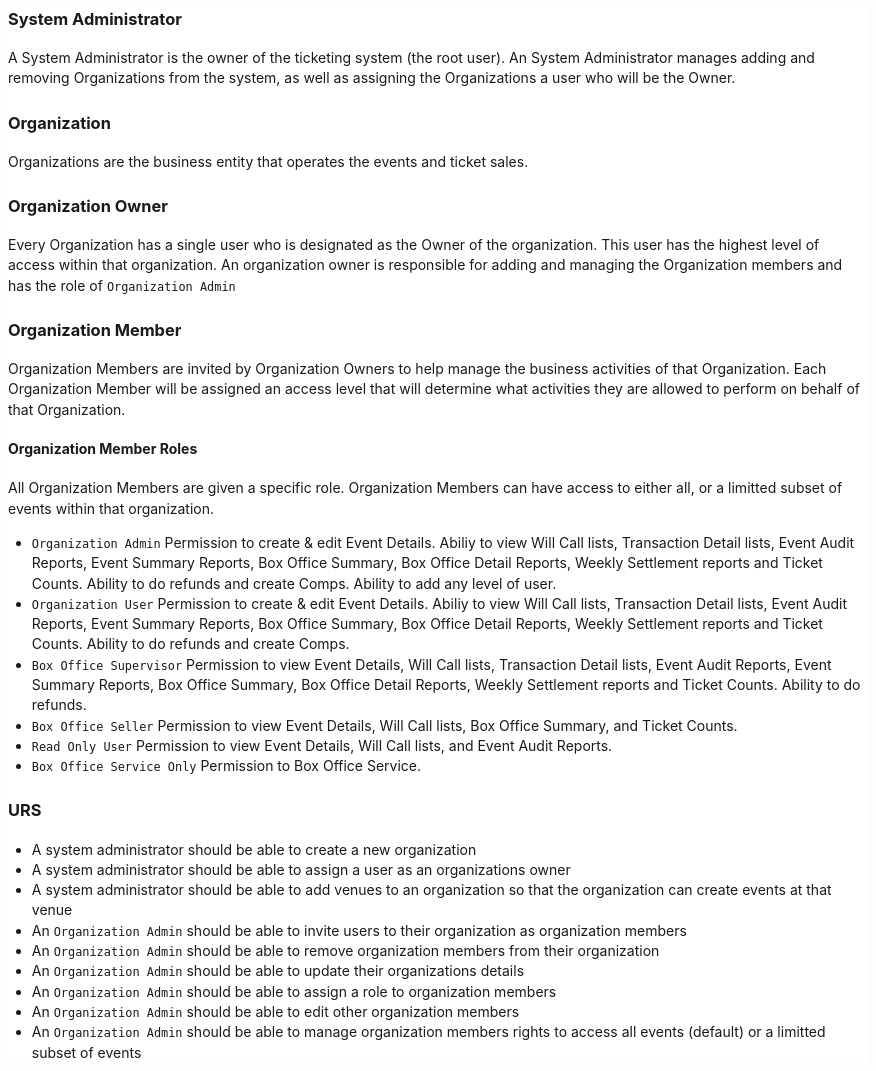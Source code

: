 ### System Administrator

A System Administrator is the owner of the ticketing system (the root user). An System Administrator manages adding and removing Organizations from the system, as well as assigning the Organizations a user who will be the Owner.

### Organization

Organizations are the business entity that operates the events and ticket sales.

### Organization Owner

Every Organization has a single user who is designated as the Owner of the organization. This user has the highest level of access within that organization. An organization owner is responsible for adding and managing the Organization members and has the role of `Organization Admin`

### Organization Member

Organization Members are invited by Organization Owners to help manage the business activities of that Organization. Each Organization Member will be assigned an access level that will determine what activities they are allowed to perform on behalf of that Organization.

#### Organization Member Roles

All Organization Members are given a specific role.
Organization Members can have access to either all, or a limitted subset of events within that organization.

 - `Organization Admin`
 Permission to create & edit Event Details. Abiliy to view Will Call lists, Transaction Detail lists, Event Audit Reports, Event Summary Reports, Box Office Summary, Box Office Detail Reports, Weekly Settlement reports and Ticket Counts. Ability to do refunds and create Comps. Ability to add any level of user.
 - `Organization User`
 Permission to create & edit Event Details. Abiliy to view Will Call lists, Transaction Detail lists, Event Audit Reports, Event Summary Reports, Box Office Summary, Box Office Detail Reports, Weekly Settlement reports and Ticket Counts. Ability to do refunds and create Comps.
 - `Box Office Supervisor`
 Permission to view Event Details, Will Call lists, Transaction Detail lists, Event Audit Reports, Event Summary Reports, Box Office Summary, Box Office Detail Reports, Weekly Settlement reports and Ticket Counts. Ability to do refunds.
 - `Box Office Seller`
 Permission to view Event Details, Will Call lists, Box Office Summary, and Ticket Counts.
 - `Read Only User`
 Permission to view Event Details, Will Call lists, and Event Audit Reports.
 - `Box Office Service Only`
 Permission to Box Office Service.

### URS

 - A system administrator should be able to create a new organization
 - A system administrator should be able to assign a user as an organizations owner
 - A system administrator should be able to add venues to an organization so that the organization can create events at that venue
 - An `Organization Admin` should be able to invite users to their organization as organization members
 - An `Organization Admin` should be able to remove organization members from their organization
 - An `Organization Admin` should be able to update their organizations details
 - An `Organization Admin` should be able to assign a role to organization members
 - An `Organization Admin` should be able to edit other organization members
 - An `Organization Admin` should be able to manage organization members rights to access all events (default) or a limitted subset of events
